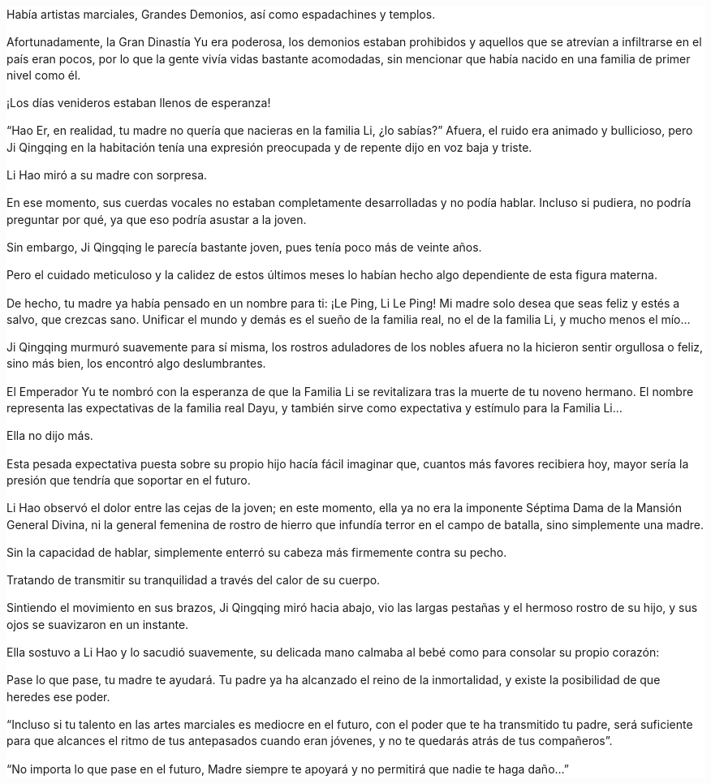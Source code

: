Había artistas marciales, Grandes Demonios, así como espadachines y templos.

Afortunadamente, la Gran Dinastía Yu era poderosa, los demonios estaban prohibidos y aquellos que se atrevían a infiltrarse en el país eran pocos, por lo que la gente vivía vidas bastante acomodadas, sin mencionar que había nacido en una familia de primer nivel como él.

¡Los días venideros estaban llenos de esperanza!

“Hao Er, en realidad, tu madre no quería que nacieras en la familia Li, ¿lo sabías?” Afuera, el ruido era animado y bullicioso, pero Ji Qingqing en la habitación tenía una expresión preocupada y de repente dijo en voz baja y triste.

Li Hao miró a su madre con sorpresa.

En ese momento, sus cuerdas vocales no estaban completamente desarrolladas y no podía hablar. Incluso si pudiera, no podría preguntar por qué, ya que eso podría asustar a la joven.

Sin embargo, Ji Qingqing le parecía bastante joven, pues tenía poco más de veinte años.

Pero el cuidado meticuloso y la calidez de estos últimos meses lo habían hecho algo dependiente de esta figura materna.

De hecho, tu madre ya había pensado en un nombre para ti: ¡Le Ping, Li Le Ping! Mi madre solo desea que seas feliz y estés a salvo, que crezcas sano. Unificar el mundo y demás es el sueño de la familia real, no el de la familia Li, y mucho menos el mío...

Ji Qingqing murmuró suavemente para sí misma, los rostros aduladores de los nobles afuera no la hicieron sentir orgullosa o feliz, sino más bien, los encontró algo deslumbrantes.

El Emperador Yu te nombró con la esperanza de que la Familia Li se revitalizara tras la muerte de tu noveno hermano. El nombre representa las expectativas de la familia real Dayu, y también sirve como expectativa y estímulo para la Familia Li...

Ella no dijo más.

Esta pesada expectativa puesta sobre su propio hijo hacía fácil imaginar que, cuantos más favores recibiera hoy, mayor sería la presión que tendría que soportar en el futuro.

Li Hao observó el dolor entre las cejas de la joven; en este momento, ella ya no era la imponente Séptima Dama de la Mansión General Divina, ni la general femenina de rostro de hierro que infundía terror en el campo de batalla, sino simplemente una madre.

Sin la capacidad de hablar, simplemente enterró su cabeza más firmemente contra su pecho.

Tratando de transmitir su tranquilidad a través del calor de su cuerpo.

Sintiendo el movimiento en sus brazos, Ji Qingqing miró hacia abajo, vio las largas pestañas y el hermoso rostro de su hijo, y sus ojos se suavizaron en un instante.

Ella sostuvo a Li Hao y lo sacudió suavemente, su delicada mano calmaba al bebé como para consolar su propio corazón:

Pase lo que pase, tu madre te ayudará. Tu padre ya ha alcanzado el reino de la inmortalidad, y existe la posibilidad de que heredes ese poder.

“Incluso si tu talento en las artes marciales es mediocre en el futuro, con el poder que te ha transmitido tu padre, será suficiente para que alcances el ritmo de tus antepasados ​​​​cuando eran jóvenes, y no te quedarás atrás de tus compañeros”.

“No importa lo que pase en el futuro, Madre siempre te apoyará y no permitirá que nadie te haga daño…”
